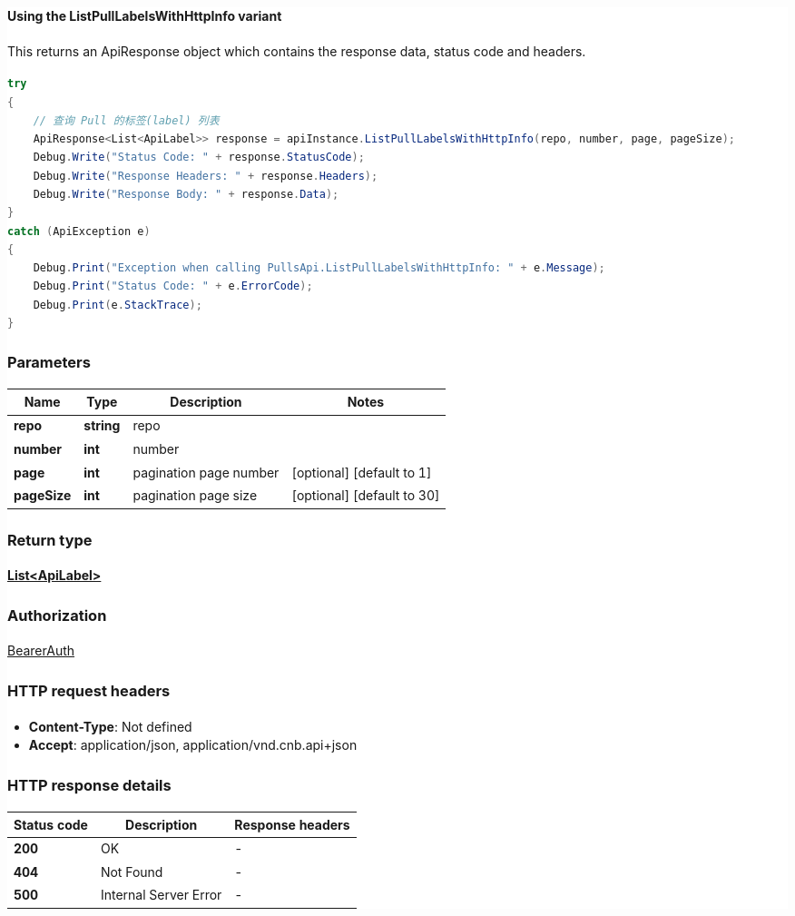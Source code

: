 #### Using the ListPullLabelsWithHttpInfo variant
This returns an ApiResponse object which contains the response data, status code and headers.

```csharp
try
{
    // 查询 Pull 的标签(label) 列表
    ApiResponse<List<ApiLabel>> response = apiInstance.ListPullLabelsWithHttpInfo(repo, number, page, pageSize);
    Debug.Write("Status Code: " + response.StatusCode);
    Debug.Write("Response Headers: " + response.Headers);
    Debug.Write("Response Body: " + response.Data);
}
catch (ApiException e)
{
    Debug.Print("Exception when calling PullsApi.ListPullLabelsWithHttpInfo: " + e.Message);
    Debug.Print("Status Code: " + e.ErrorCode);
    Debug.Print(e.StackTrace);
}
```

### Parameters

| Name | Type | Description | Notes |
|------|------|-------------|-------|
| **repo** | **string** | repo |  |
| **number** | **int** | number |  |
| **page** | **int** | pagination page number | [optional] [default to 1] |
| **pageSize** | **int** | pagination page size | [optional] [default to 30] |

### Return type

[**List&lt;ApiLabel&gt;**](ApiLabel.md)

### Authorization

[BearerAuth](../README.md#BearerAuth)

### HTTP request headers

 - **Content-Type**: Not defined
 - **Accept**: application/json, application/vnd.cnb.api+json


### HTTP response details
| Status code | Description | Response headers |
|-------------|-------------|------------------|
| **200** | OK |  -  |
| **404** | Not Found |  -  |
| **500** | Internal Server Error |  -  |
